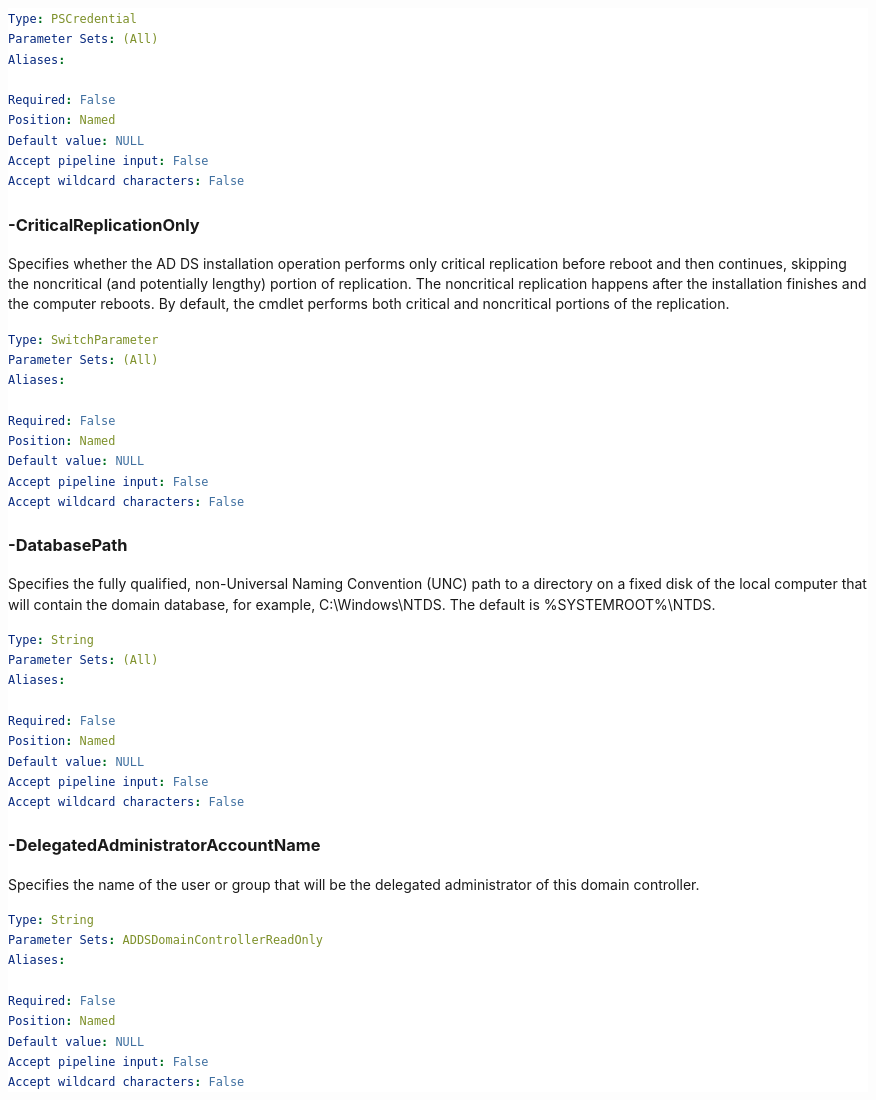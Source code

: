 ```yaml
Type: PSCredential
Parameter Sets: (All)
Aliases: 

Required: False
Position: Named
Default value: NULL
Accept pipeline input: False
Accept wildcard characters: False
```

### -CriticalReplicationOnly
Specifies whether the AD DS installation operation performs only critical replication before reboot and then continues, skipping the noncritical (and potentially lengthy) portion of replication.
The noncritical replication happens after the installation finishes and the computer reboots.
By default, the cmdlet performs both critical and noncritical portions of the replication.

```yaml
Type: SwitchParameter
Parameter Sets: (All)
Aliases: 

Required: False
Position: Named
Default value: NULL
Accept pipeline input: False
Accept wildcard characters: False
```

### -DatabasePath
Specifies the fully qualified, non-Universal Naming Convention (UNC) path to a directory on a fixed disk of the local computer that will contain the domain database, for example, C:\Windows\NTDS.
The default is %SYSTEMROOT%\NTDS.

```yaml
Type: String
Parameter Sets: (All)
Aliases: 

Required: False
Position: Named
Default value: NULL
Accept pipeline input: False
Accept wildcard characters: False
```

### -DelegatedAdministratorAccountName
Specifies the name of the user or group that will be the delegated administrator of this domain controller.

```yaml
Type: String
Parameter Sets: ADDSDomainControllerReadOnly
Aliases: 

Required: False
Position: Named
Default value: NULL
Accept pipeline input: False
Accept wildcard characters: False
```
